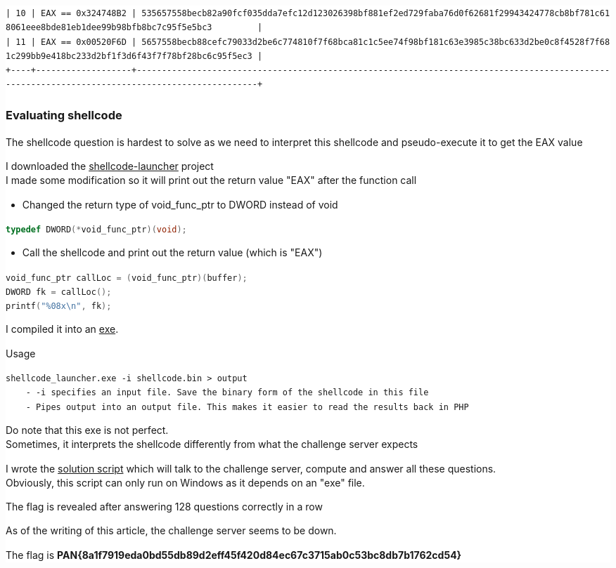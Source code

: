 ```
| 10 | EAX == 0x324748B2 | 535657558becb82a90fcf035dda7efc12d123026398bf881ef2ed729faba76d0f62681f29943424778cb8bf781c618061eee8bde81eb1dee99b98bfb8bc7c95f5e5bc3         |
| 11 | EAX == 0x00520F6D | 5657558becb88cefc79033d2be6c774810f7f68bca81c1c5ee74f98bf181c63e3985c38bc633d2be0c8f4528f7f681c299bb9e418bc233d2bf1f3d6f43f7f78bf28bc6c95f5ec3 |
+----+-------------------+------------------------------------------------------------------------------------------------------------------------------------------------+
```

### Evaluating shellcode

The shellcode question is hardest to solve as we need to interpret this shellcode and pseudo-execute it to get the EAX value

I downloaded the [shellcode-launcher](https://github.com/clinicallyinane/shellcode_launcher) project  
I made some modification so it will print out the return value "EAX" after the function call
- Changed the return type of void_func_ptr to DWORD instead of void

```c
typedef DWORD(*void_func_ptr)(void);
```

- Call the shellcode and print out the return value (which is "EAX")

```c
void_func_ptr callLoc = (void_func_ptr)(buffer);
DWORD fk = callLoc();
printf("%08x\n", fk);
```

I compiled it into an [exe](shellcode_launcher.exe).  

Usage

```
shellcode_launcher.exe -i shellcode.bin > output
	- -i specifies an input file. Save the binary form of the shellcode in this file
	- Pipes output into an output file. This makes it easier to read the results back in PHP
```

Do note that this exe is not perfect.  
Sometimes, it interprets the shellcode differently from what the challenge server expects

I wrote the [solution script](soln.php) which will talk to the challenge server, compute and answer all these questions.  
Obviously, this script can only run on Windows as it depends on an "exe" file.

The flag is revealed after answering 128 questions correctly in a row

As of the writing of this article, the challenge server seems to be down.  

The flag is **PAN{8a1f7919eda0bd55db89d2eff45f420d84ec67c3715ab0c53bc8db7b1762cd54}**